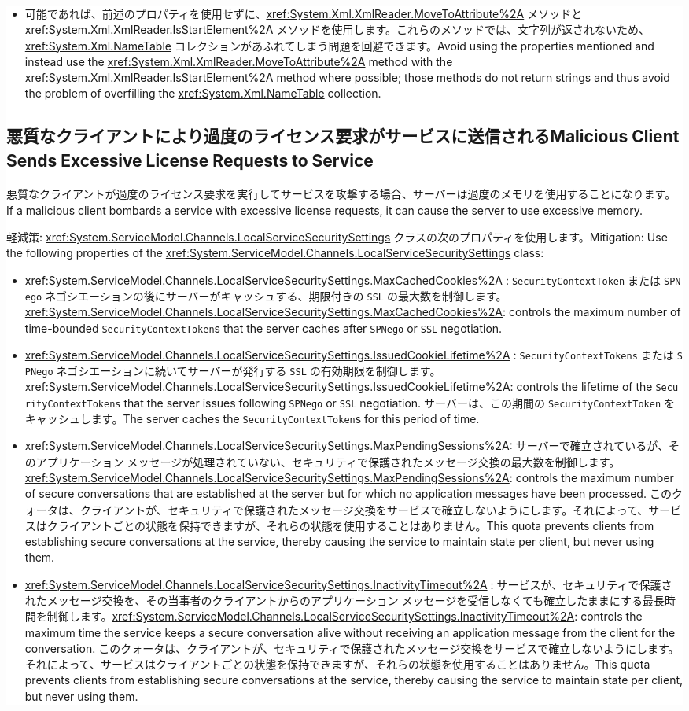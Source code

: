 - <span data-ttu-id="79fe4-112">可能であれば、前述のプロパティを使用せずに、<xref:System.Xml.XmlReader.MoveToAttribute%2A> メソッドと <xref:System.Xml.XmlReader.IsStartElement%2A> メソッドを使用します。これらのメソッドでは、文字列が返されないため、<xref:System.Xml.NameTable> コレクションがあふれてしまう問題を回避できます。</span><span class="sxs-lookup"><span data-stu-id="79fe4-112">Avoid using the properties mentioned and instead use the <xref:System.Xml.XmlReader.MoveToAttribute%2A> method with the <xref:System.Xml.XmlReader.IsStartElement%2A> method where possible; those methods do not return strings and thus avoid the problem of overfilling the <xref:System.Xml.NameTable> collection.</span></span>  
  
## <a name="malicious-client-sends-excessive-license-requests-to-service"></a><span data-ttu-id="79fe4-113">悪質なクライアントにより過度のライセンス要求がサービスに送信される</span><span class="sxs-lookup"><span data-stu-id="79fe4-113">Malicious Client Sends Excessive License Requests to Service</span></span>  

 <span data-ttu-id="79fe4-114">悪質なクライアントが過度のライセンス要求を実行してサービスを攻撃する場合、サーバーは過度のメモリを使用することになります。</span><span class="sxs-lookup"><span data-stu-id="79fe4-114">If a malicious client bombards a service with excessive license requests, it can cause the server to use excessive memory.</span></span>  
  
 <span data-ttu-id="79fe4-115">軽減策: <xref:System.ServiceModel.Channels.LocalServiceSecuritySettings> クラスの次のプロパティを使用します。</span><span class="sxs-lookup"><span data-stu-id="79fe4-115">Mitigation: Use the following properties of the <xref:System.ServiceModel.Channels.LocalServiceSecuritySettings> class:</span></span>  
  
- <span data-ttu-id="79fe4-116"><xref:System.ServiceModel.Channels.LocalServiceSecuritySettings.MaxCachedCookies%2A> : `SecurityContextToken` または `SPNego` ネゴシエーションの後にサーバーがキャッシュする、期限付きの `SSL` の最大数を制御します。</span><span class="sxs-lookup"><span data-stu-id="79fe4-116"><xref:System.ServiceModel.Channels.LocalServiceSecuritySettings.MaxCachedCookies%2A>: controls the maximum number of time-bounded `SecurityContextToken`s that the server caches after `SPNego` or `SSL` negotiation.</span></span>  
  
- <span data-ttu-id="79fe4-117"><xref:System.ServiceModel.Channels.LocalServiceSecuritySettings.IssuedCookieLifetime%2A> : `SecurityContextTokens` または `SPNego` ネゴシエーションに続いてサーバーが発行する `SSL` の有効期限を制御します。</span><span class="sxs-lookup"><span data-stu-id="79fe4-117"><xref:System.ServiceModel.Channels.LocalServiceSecuritySettings.IssuedCookieLifetime%2A>: controls the lifetime of the `SecurityContextTokens` that the server issues following `SPNego` or `SSL` negotiation.</span></span> <span data-ttu-id="79fe4-118">サーバーは、この期間の `SecurityContextToken` をキャッシュします。</span><span class="sxs-lookup"><span data-stu-id="79fe4-118">The server caches the `SecurityContextToken`s for this period of time.</span></span>  
  
- <span data-ttu-id="79fe4-119"><xref:System.ServiceModel.Channels.LocalServiceSecuritySettings.MaxPendingSessions%2A>: サーバーで確立されているが、そのアプリケーション メッセージが処理されていない、セキュリティで保護されたメッセージ交換の最大数を制御します。</span><span class="sxs-lookup"><span data-stu-id="79fe4-119"><xref:System.ServiceModel.Channels.LocalServiceSecuritySettings.MaxPendingSessions%2A>: controls the maximum number of secure conversations that are established at the server but for which no application messages have been processed.</span></span> <span data-ttu-id="79fe4-120">このクォータは、クライアントが、セキュリティで保護されたメッセージ交換をサービスで確立しないようにします。それによって、サービスはクライアントごとの状態を保持できますが、それらの状態を使用することはありません。</span><span class="sxs-lookup"><span data-stu-id="79fe4-120">This quota prevents clients from establishing secure conversations at the service, thereby causing the service to maintain state per client, but never using them.</span></span>  
  
- <span data-ttu-id="79fe4-121"><xref:System.ServiceModel.Channels.LocalServiceSecuritySettings.InactivityTimeout%2A> : サービスが、セキュリティで保護されたメッセージ交換を、その当事者のクライアントからのアプリケーション メッセージを受信しなくても確立したままにする最長時間を制御します。</span><span class="sxs-lookup"><span data-stu-id="79fe4-121"><xref:System.ServiceModel.Channels.LocalServiceSecuritySettings.InactivityTimeout%2A>:  controls the maximum time the service keeps a secure conversation alive without receiving an application message from the client for the conversation.</span></span> <span data-ttu-id="79fe4-122">このクォータは、クライアントが、セキュリティで保護されたメッセージ交換をサービスで確立しないようにします。それによって、サービスはクライアントごとの状態を保持できますが、それらの状態を使用することはありません。</span><span class="sxs-lookup"><span data-stu-id="79fe4-122">This quota prevents clients from establishing secure conversations at the service, thereby causing the service to maintain state per client, but never using them.</span></span>  
  